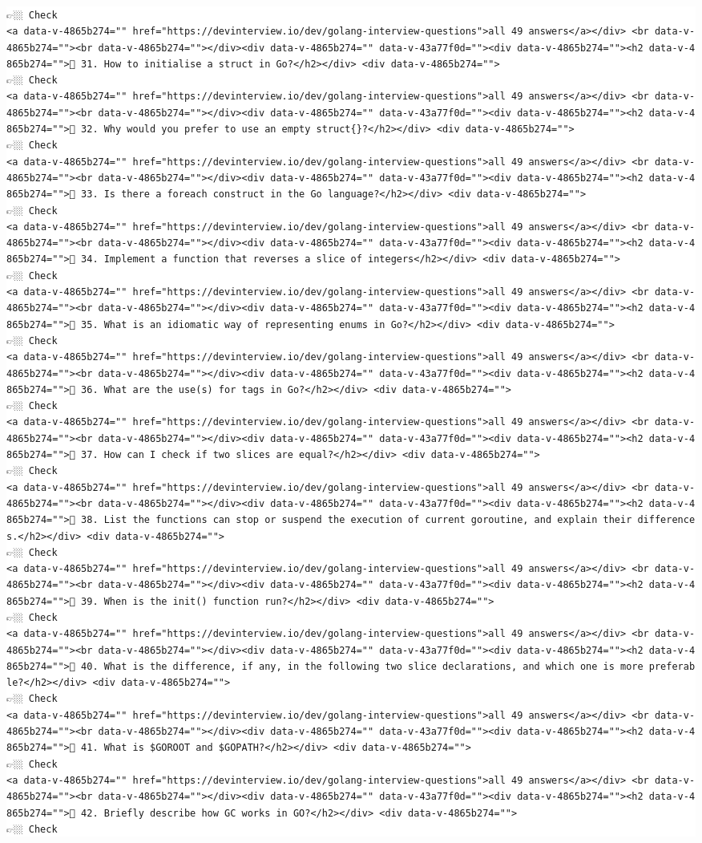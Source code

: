     👉🏼 Check
    <a data-v-4865b274="" href="https://devinterview.io/dev/golang-interview-questions">all 49 answers</a></div> <br data-v-4865b274=""><br data-v-4865b274=""></div><div data-v-4865b274="" data-v-43a77f0d=""><div data-v-4865b274=""><h2 data-v-4865b274="">🔹 31. How to initialise a struct in Go?</h2></div> <div data-v-4865b274="">
    👉🏼 Check
    <a data-v-4865b274="" href="https://devinterview.io/dev/golang-interview-questions">all 49 answers</a></div> <br data-v-4865b274=""><br data-v-4865b274=""></div><div data-v-4865b274="" data-v-43a77f0d=""><div data-v-4865b274=""><h2 data-v-4865b274="">🔹 32. Why would you prefer to use an empty struct{}?</h2></div> <div data-v-4865b274="">
    👉🏼 Check
    <a data-v-4865b274="" href="https://devinterview.io/dev/golang-interview-questions">all 49 answers</a></div> <br data-v-4865b274=""><br data-v-4865b274=""></div><div data-v-4865b274="" data-v-43a77f0d=""><div data-v-4865b274=""><h2 data-v-4865b274="">🔹 33. Is there a foreach construct in the Go language?</h2></div> <div data-v-4865b274="">
    👉🏼 Check
    <a data-v-4865b274="" href="https://devinterview.io/dev/golang-interview-questions">all 49 answers</a></div> <br data-v-4865b274=""><br data-v-4865b274=""></div><div data-v-4865b274="" data-v-43a77f0d=""><div data-v-4865b274=""><h2 data-v-4865b274="">🔹 34. Implement a function that reverses a slice of integers</h2></div> <div data-v-4865b274="">
    👉🏼 Check
    <a data-v-4865b274="" href="https://devinterview.io/dev/golang-interview-questions">all 49 answers</a></div> <br data-v-4865b274=""><br data-v-4865b274=""></div><div data-v-4865b274="" data-v-43a77f0d=""><div data-v-4865b274=""><h2 data-v-4865b274="">🔹 35. What is an idiomatic way of representing enums in Go?</h2></div> <div data-v-4865b274="">
    👉🏼 Check
    <a data-v-4865b274="" href="https://devinterview.io/dev/golang-interview-questions">all 49 answers</a></div> <br data-v-4865b274=""><br data-v-4865b274=""></div><div data-v-4865b274="" data-v-43a77f0d=""><div data-v-4865b274=""><h2 data-v-4865b274="">🔹 36. What are the use(s) for tags in Go?</h2></div> <div data-v-4865b274="">
    👉🏼 Check
    <a data-v-4865b274="" href="https://devinterview.io/dev/golang-interview-questions">all 49 answers</a></div> <br data-v-4865b274=""><br data-v-4865b274=""></div><div data-v-4865b274="" data-v-43a77f0d=""><div data-v-4865b274=""><h2 data-v-4865b274="">🔹 37. How can I check if two slices are equal?</h2></div> <div data-v-4865b274="">
    👉🏼 Check
    <a data-v-4865b274="" href="https://devinterview.io/dev/golang-interview-questions">all 49 answers</a></div> <br data-v-4865b274=""><br data-v-4865b274=""></div><div data-v-4865b274="" data-v-43a77f0d=""><div data-v-4865b274=""><h2 data-v-4865b274="">🔹 38. List the functions can stop or suspend the execution of current goroutine, and explain their differences.</h2></div> <div data-v-4865b274="">
    👉🏼 Check
    <a data-v-4865b274="" href="https://devinterview.io/dev/golang-interview-questions">all 49 answers</a></div> <br data-v-4865b274=""><br data-v-4865b274=""></div><div data-v-4865b274="" data-v-43a77f0d=""><div data-v-4865b274=""><h2 data-v-4865b274="">🔹 39. When is the init() function run?</h2></div> <div data-v-4865b274="">
    👉🏼 Check
    <a data-v-4865b274="" href="https://devinterview.io/dev/golang-interview-questions">all 49 answers</a></div> <br data-v-4865b274=""><br data-v-4865b274=""></div><div data-v-4865b274="" data-v-43a77f0d=""><div data-v-4865b274=""><h2 data-v-4865b274="">🔹 40. What is the difference, if any, in the following two slice declarations, and which one is more preferable?</h2></div> <div data-v-4865b274="">
    👉🏼 Check
    <a data-v-4865b274="" href="https://devinterview.io/dev/golang-interview-questions">all 49 answers</a></div> <br data-v-4865b274=""><br data-v-4865b274=""></div><div data-v-4865b274="" data-v-43a77f0d=""><div data-v-4865b274=""><h2 data-v-4865b274="">🔹 41. What is $GOROOT and $GOPATH?</h2></div> <div data-v-4865b274="">
    👉🏼 Check
    <a data-v-4865b274="" href="https://devinterview.io/dev/golang-interview-questions">all 49 answers</a></div> <br data-v-4865b274=""><br data-v-4865b274=""></div><div data-v-4865b274="" data-v-43a77f0d=""><div data-v-4865b274=""><h2 data-v-4865b274="">🔹 42. Briefly describe how GC works in GO?</h2></div> <div data-v-4865b274="">
    👉🏼 Check